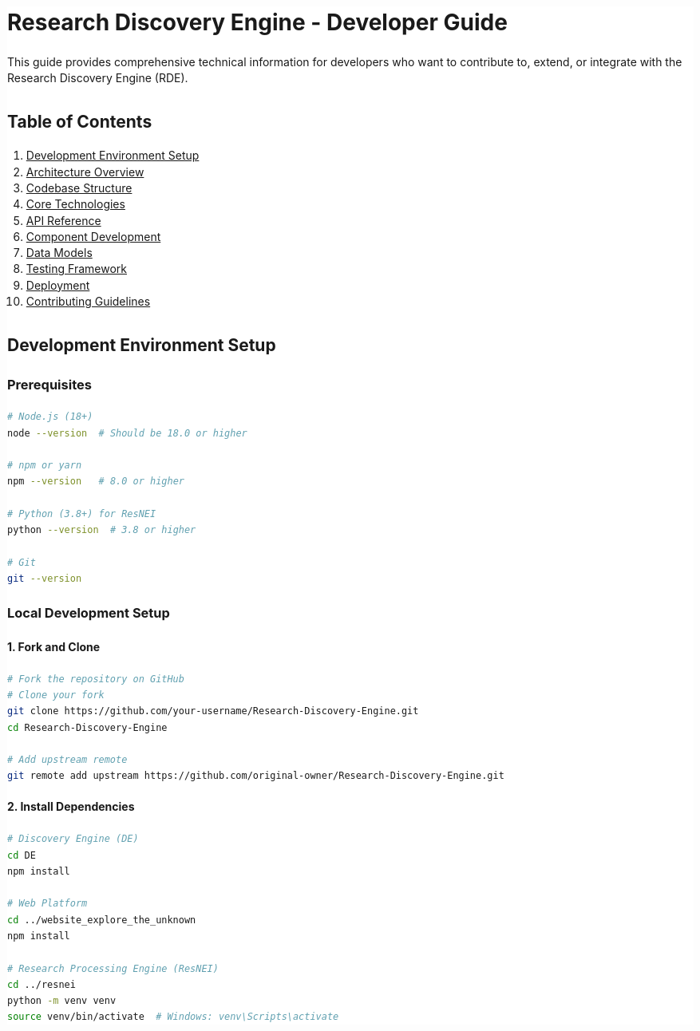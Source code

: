 # Research Discovery Engine - Developer Guide

This guide provides comprehensive technical information for developers who want to contribute to, extend, or integrate with the Research Discovery Engine (RDE).

## Table of Contents

1. [Development Environment Setup](#development-environment-setup)
2. [Architecture Overview](#architecture-overview)
3. [Codebase Structure](#codebase-structure)
4. [Core Technologies](#core-technologies)
5. [API Reference](#api-reference)
6. [Component Development](#component-development)
7. [Data Models](#data-models)
8. [Testing Framework](#testing-framework)
9. [Deployment](#deployment)
10. [Contributing Guidelines](#contributing-guidelines)

## Development Environment Setup

### Prerequisites

```bash
# Node.js (18+)
node --version  # Should be 18.0 or higher

# npm or yarn
npm --version   # 8.0 or higher

# Python (3.8+) for ResNEI
python --version  # 3.8 or higher

# Git
git --version
```

### Local Development Setup

#### 1. Fork and Clone
```bash
# Fork the repository on GitHub
# Clone your fork
git clone https://github.com/your-username/Research-Discovery-Engine.git
cd Research-Discovery-Engine

# Add upstream remote
git remote add upstream https://github.com/original-owner/Research-Discovery-Engine.git
```

#### 2. Install Dependencies
```bash
# Discovery Engine (DE)
cd DE
npm install

# Web Platform
cd ../website_explore_the_unknown
npm install

# Research Processing Engine (ResNEI)
cd ../resnei
python -m venv venv
source venv/bin/activate  # Windows: venv\Scripts\activate
```